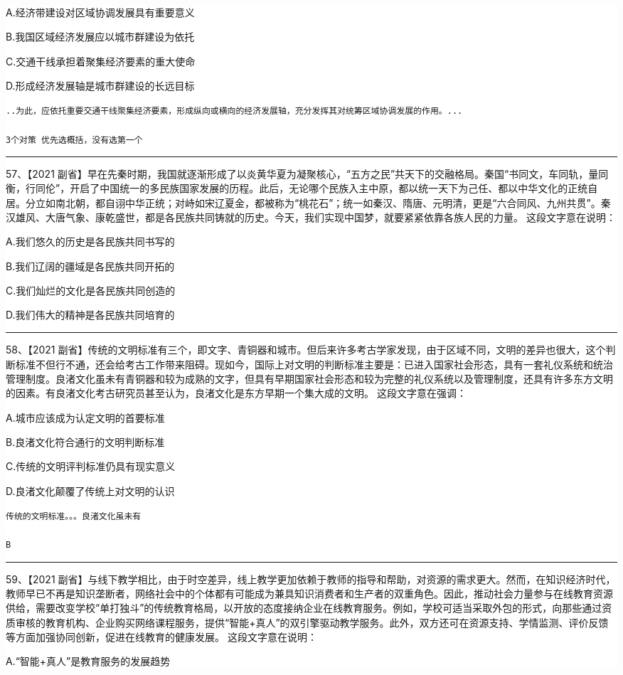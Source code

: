 A.经济带建设对区域协调发展具有重要意义

B.我国区域经济发展应以城市群建设为依托

C.交通干线承担着聚集经济要素的重大使命

D.形成经济发展轴是城市群建设的长远目标

```
..为此，应依托重要交通干线聚集经济要素，形成纵向或横向的经济发展轴，充分发挥其对统筹区域协调发展的作用。...

3个对策 优先选概括，没有选第一个 

```
----

57、【2021 副省】早在先秦时期，我国就逐渐形成了以炎黄华夏为凝聚核心，“五方之民”共天下的交融格局。秦国“书同文，车同轨，量同衡，行同伦”，开启了中国统一的多民族国家发展的历程。此后，无论哪个民族入主中原，都以统一天下为己任、都以中华文化的正统自居。分立如南北朝，都自诩中华正统；对峙如宋辽夏金，都被称为“桃花石”；统一如秦汉、隋唐、元明清，更是“六合同风、九州共贯”。秦汉雄风、大唐气象、康乾盛世，都是各民族共同铸就的历史。今天，我们实现中国梦，就要紧紧依靠各族人民的力量。
这段文字意在说明：

A.我们悠久的历史是各民族共同书写的

B.我们辽阔的疆域是各民族共同开拓的

C.我们灿烂的文化是各民族共同创造的

D.我们伟大的精神是各民族共同培育的

```

```
----

58、【2021 副省】传统的文明标准有三个，即文字、青铜器和城市。但后来许多考古学家发现，由于区域不同，文明的差异也很大，这个判断标准不但行不通，还会给考古工作带来阻碍。现如今，国际上对文明的判断标准主要是：已进入国家社会形态，具有一套礼仪系统和统治管理制度。良渚文化虽未有青铜器和较为成熟的文字，但具有早期国家社会形态和较为完整的礼仪系统以及管理制度，还具有许多东方文明的因素。有良渚文化考古研究员甚至认为，良渚文化是东方早期一个集大成的文明。
这段文字意在强调：

A.城市应该成为认定文明的首要标准

B.良渚文化符合通行的文明判断标准

C.传统的文明评判标准仍具有现实意义

D.良渚文化颠覆了传统上对文明的认识

```
传统的文明标准。。。良渚文化虽未有

B
```
----

59、【2021 副省】与线下教学相比，由于时空差异，线上教学更加依赖于教师的指导和帮助，对资源的需求更大。然而，在知识经济时代，教师早已不再是知识垄断者，网络社会中的个体都有可能成为兼具知识消费者和生产者的双重角色。因此，推动社会力量参与在线教育资源供给，需要改变学校“单打独斗”的传统教育格局，以开放的态度接纳企业在线教育服务。例如，学校可适当采取外包的形式，向那些通过资质审核的教育机构、企业购买网络课程服务，提供“智能+真人”的双引擎驱动教学服务。此外，双方还可在资源支持、学情监测、评价反馈等方面加强协同创新，促进在线教育的健康发展。
这段文字意在说明：

A.“智能+真人”是教育服务的发展趋势
